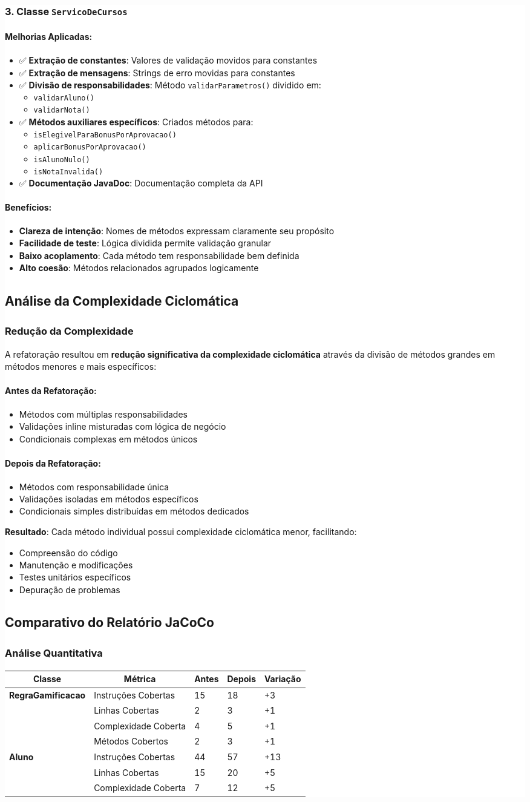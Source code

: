 ### 3. Classe `ServicoDeCursos`

#### Melhorias Aplicadas:
- ✅ **Extração de constantes**: Valores de validação movidos para constantes
- ✅ **Extração de mensagens**: Strings de erro movidas para constantes
- ✅ **Divisão de responsabilidades**: Método `validarParametros()` dividido em:
  - `validarAluno()`
  - `validarNota()`
- ✅ **Métodos auxiliares específicos**: Criados métodos para:
  - `isElegivelParaBonusPorAprovacao()`
  - `aplicarBonusPorAprovacao()`
  - `isAlunoNulo()`
  - `isNotaInvalida()`
- ✅ **Documentação JavaDoc**: Documentação completa da API

#### Benefícios:
- **Clareza de intenção**: Nomes de métodos expressam claramente seu propósito
- **Facilidade de teste**: Lógica dividida permite validação granular
- **Baixo acoplamento**: Cada método tem responsabilidade bem definida
- **Alto coesão**: Métodos relacionados agrupados logicamente

## Análise da Complexidade Ciclomática

### Redução da Complexidade

A refatoração resultou em **redução significativa da complexidade ciclomática** através da divisão de métodos grandes em métodos menores e mais específicos:

#### Antes da Refatoração:
- Métodos com múltiplas responsabilidades
- Validações inline misturadas com lógica de negócio
- Condicionais complexas em métodos únicos

#### Depois da Refatoração:
- Métodos com responsabilidade única
- Validações isoladas em métodos específicos
- Condicionais simples distribuídas em métodos dedicados

**Resultado**: Cada método individual possui complexidade ciclomática menor, facilitando:
- Compreensão do código
- Manutenção e modificações
- Testes unitários específicos
- Depuração de problemas

## Comparativo do Relatório JaCoCo

### Análise Quantitativa

| Classe | Métrica | Antes | Depois | Variação |
|--------|---------|--------|---------|----------|
| **RegraGamificacao** | Instruções Cobertas | 15 | 18 | +3 |
| | Linhas Cobertas | 2 | 3 | +1 |
| | Complexidade Coberta | 4 | 5 | +1 |
| | Métodos Cobertos | 2 | 3 | +1 |
| **Aluno** | Instruções Cobertas | 44 | 57 | +13 |
| | Linhas Cobertas | 15 | 20 | +5 |
| | Complexidade Coberta | 7 | 12 | +5 |